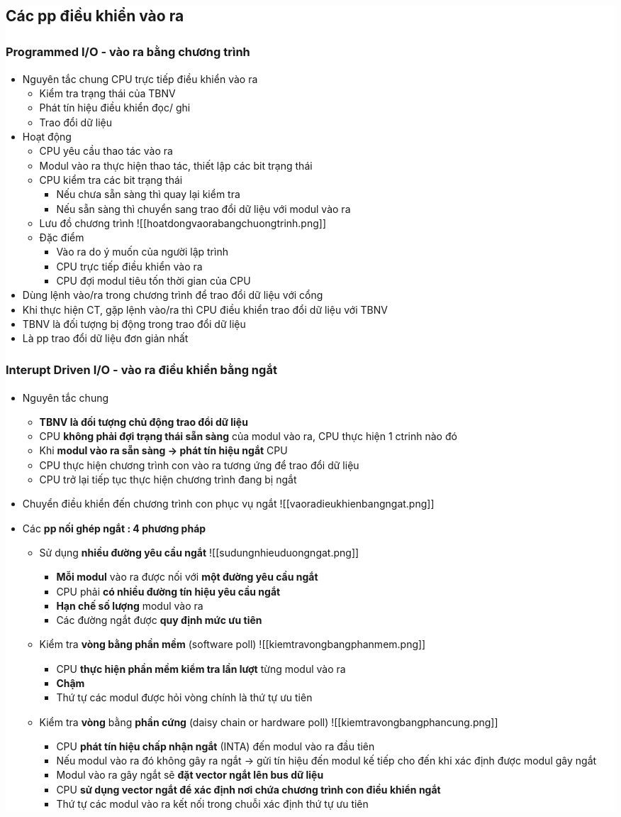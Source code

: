 ## Các pp điều khiển vào ra
### Programmed I/O - vào ra bằng chương trình
- Nguyên tắc chung CPU trực tiếp điều khiển vào ra
	- Kiểm tra trạng thái của TBNV
	- Phát tín hiệu điều khiển đọc/ ghi
	- Trao đổi dữ liệu
- Hoạt động 
	- CPU yêu cầu thao tác vào ra
	- Modul vào ra thực hiện thao tác, thiết lập các bit trạng thái
	- CPU kiểm tra các bit trạng thái
		- Nếu chưa sẵn sàng thì quay lại kiểm tra
		- Nếu sẵn sàng thì chuyển sang trao đổi dữ liệu với modul vào ra
	- Lưu đồ chương trình
		![[hoatdongvaorabangchuongtrinh.png]]
	- Đặc điểm
		- Vào ra do ý muốn của người lập trình
		- CPU trực tiếp điều khiển vào ra
		- CPU đợi modul tiêu tốn thời gian của CPU
- Dùng lệnh vào/ra trong chương trình để trao đổi dữ liệu với cổng
- Khi thực hiện CT, gặp lệnh vào/ra thì CPU điều khiển trao đổi dữ liệu với TBNV
- TBNV là đối tượng bị động trong trao đổi dữ liệu
- Là pp trao đổi dữ liệu đơn giản nhất
### Interupt Driven I/O - vào ra điều khiển bằng ngắt
- Nguyên tắc chung
	- **TBNV là đối tượng chủ động trao đổi dữ liệu**
	- CPU **không phải đợi trạng thái sẵn sàng** của modul vào ra, CPU thực hiện 1 ctrinh nào đó
	- Khi **modul vào ra sẵn sàng -> phát tín hiệu ngắt** CPU
	- CPU thực hiện chương trình con vào ra tương ứng để trao đổi dữ liệu
	- CPU trở lại tiếp tục thực hiện chương trình đang bị ngắt
- Chuyển điều khiển đến chương trình con phục vụ ngắt
	![[vaoradieukhienbangngat.png]]

- Các **pp nối ghép ngắt : 4 phương pháp**
	- Sử dụng **nhiều đường yêu cầu ngắt**
		![[sudungnhieuduongngat.png]]
		- **Mỗi modul** vào ra được nối với **một đường yêu cầu ngắt**
		- CPU phải **có nhiều đường tín hiệu yêu cầu ngắt**
		- **Hạn chế số lượng** modul vào ra
		- Các đường ngắt được **quy định mức ưu tiên**
		
	- Kiểm tra **vòng bằng phần mềm** (software poll)
		![[kiemtravongbangphanmem.png]]
		- CPU **thực hiện phần mềm kiểm tra lần lượt** từng modul vào ra
		- **Chậm**
		- Thứ tự các modul được hỏi vòng chính là thứ tự ưu tiên
		
	- Kiểm tra **vòng** bằng **phần cứng** (daisy chain or hardware poll)
		![[kiemtravongbangphancung.png]]
		- CPU **phát tín hiệu chấp nhận ngắt** (INTA) đến modul vào ra đầu tiên
		- Nếu modul vào ra đó không gây ra ngắt -> gửi tín hiệu đến modul kế tiếp cho đến khi xác định được modul gây ngắt
		- Modul vào ra gây ngắt sẽ **đặt vector ngắt lên bus dữ liệu**
		- CPU **sử dụng vector ngắt để xác định nơi chứa chương trình con điều khiển ngắt**
		- Thứ tự các modul vào ra kết nối trong chuỗi xác định thứ tự ưu tiên
		